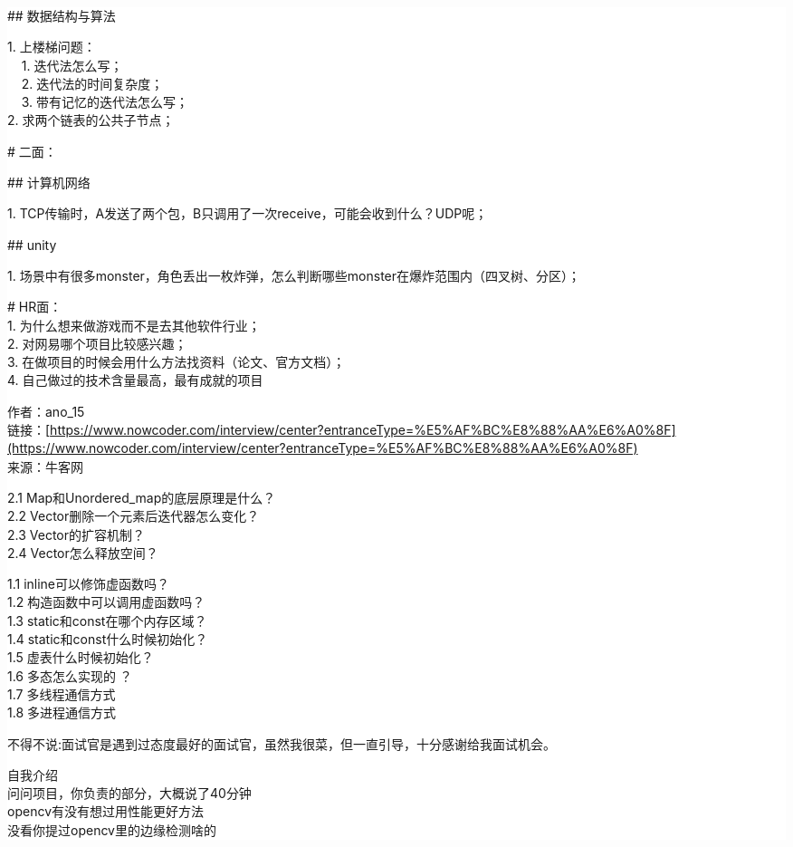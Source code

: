## 数据结构与算法  
  
1. 上楼梯问题：  
    1. 迭代法怎么写；  
    2. 迭代法的时间复杂度；  
    3. 带有记忆的迭代法怎么写；  
2. 求两个链表的公共子节点；  
  
# 二面：  
  
## 计算机网络  
  
1. TCP传输时，A发送了两个包，B只调用了一次receive，可能会收到什么？UDP呢；  
  
## unity  
  
1. 场景中有很多monster，角色丢出一枚炸弹，怎么判断哪些monster在爆炸范围内（四叉树、分区）；  
  
# HR面：  
1. 为什么想来做游戏而不是去其他软件行业；  
2. 对网易哪个项目比较感兴趣；  
3. 在做项目的时候会用什么方法找资料（论文、官方文档）；  
4. 自己做过的技术含量最高，最有成就的项目  
  
作者：ano_15  
链接：[https://www.nowcoder.com/interview/center?entranceType=%E5%AF%BC%E8%88%AA%E6%A0%8F](https://www.nowcoder.com/interview/center?entranceType=%E5%AF%BC%E8%88%AA%E6%A0%8F)  
来源：牛客网


2.1 Map和Unordered_map的底层原理是什么？  
2.2 Vector删除一个元素后迭代器怎么变化？  
2.3 Vector的扩容机制？  
2.4 Vector怎么释放空间？


  
1.1 inline可以修饰虚函数吗？  
1.2 构造函数中可以调用虚函数吗？  
1.3 static和const在哪个内存区域？  
1.4 static和const什么时候初始化？  
1.5 虚表什么时候初始化？  
1.6 多态怎么实现的 ？  
1.7 多线程通信方式  
1.8 多进程通信方式  
  
不得不说:面试官是遇到过态度最好的面试官，虽然我很菜，但一直引导，十分感谢给我面试机会。  
  
自我介绍  
问问项目，你负责的部分，大概说了40分钟  
opencv有没有想过用性能更好方法  
没看你提过opencv里的边缘检测啥的  
  